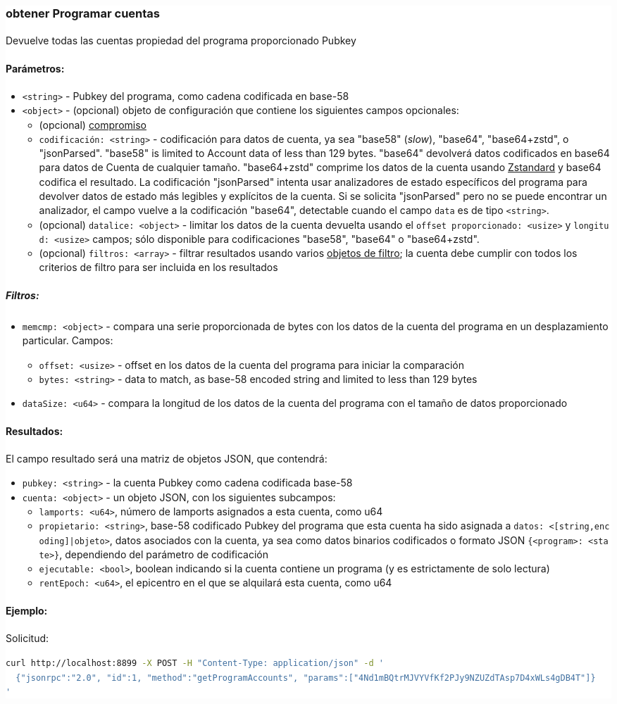 ### obtener Programar cuentas

Devuelve todas las cuentas propiedad del programa proporcionado Pubkey

#### Parámetros:

- `<string>` - Pubkey del programa, como cadena codificada en base-58
- `<object>` - (opcional) objeto de configuración que contiene los siguientes campos opcionales:
  - (opcional) [compromiso](jsonrpc-api.md#configuring-state-commitment)
  - `codificación: <string>` - codificación para datos de cuenta, ya sea "base58" (_slow_), "base64", "base64+zstd", o "jsonParsed". "base58" is limited to Account data of less than 129 bytes. "base64" devolverá datos codificados en base64 para datos de Cuenta de cualquier tamaño. "base64+zstd" comprime los datos de la cuenta usando [Zstandard](https://facebook.github.io/zstd/) y base64 codifica el resultado. La codificación "jsonParsed" intenta usar analizadores de estado específicos del programa para devolver datos de estado más legibles y explícitos de la cuenta. Si se solicita "jsonParsed" pero no se puede encontrar un analizador, el campo vuelve a la codificación "base64", detectable cuando el campo `data` es de tipo `<string>`.
  - (opcional) `datalice: <object>` - limitar los datos de la cuenta devuelta usando el `offset proporcionado: <usize>` y `longitud: <usize>` campos; sólo disponible para codificaciones "base58", "base64" o "base64+zstd".
  - (opcional) `filtros: <array>` - filtrar resultados usando varios [objetos de filtro](jsonrpc-api.md#filters); la cuenta debe cumplir con todos los criterios de filtro para ser incluida en los resultados

##### Filtros:

- `memcmp: <object>` - compara una serie proporcionada de bytes con los datos de la cuenta del programa en un desplazamiento particular. Campos:

  - `offset: <usize>` - offset en los datos de la cuenta del programa para iniciar la comparación
  - `bytes: <string>` - data to match, as base-58 encoded string and limited to less than 129 bytes

- `dataSize: <u64>` - compara la longitud de los datos de la cuenta del programa con el tamaño de datos proporcionado

#### Resultados:

El campo resultado será una matriz de objetos JSON, que contendrá:

- `pubkey: <string>` - la cuenta Pubkey como cadena codificada base-58
- `cuenta: <object>` - un objeto JSON, con los siguientes subcampos:
  - `lamports: <u64>`, número de lamports asignados a esta cuenta, como u64
  - `propietario: <string>`, base-58 codificado Pubkey del programa que esta cuenta ha sido asignada a `datos: <[string,encoding]|objeto>`, datos asociados con la cuenta, ya sea como datos binarios codificados o formato JSON `{<program>: <state>}`, dependiendo del parámetro de codificación
  - `ejecutable: <bool>`, boolean indicando si la cuenta contiene un programa \(y es estrictamente de solo lectura\)
  - `rentEpoch: <u64>`, el epicentro en el que se alquilará esta cuenta, como u64

#### Ejemplo:

Solicitud:

```bash
curl http://localhost:8899 -X POST -H "Content-Type: application/json" -d '
  {"jsonrpc":"2.0", "id":1, "method":"getProgramAccounts", "params":["4Nd1mBQtrMJVYVfKf2PJy9NZUZdTAsp7D4xWLs4gDB4T"]}
'
```

